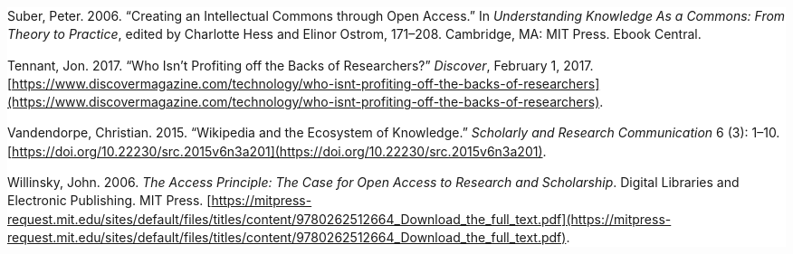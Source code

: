 Suber, Peter. 2006. “Creating an Intellectual Commons through Open Access.” In *Understanding Knowledge As a Commons: From Theory to Practice*, edited by Charlotte Hess and Elinor Ostrom, 171–208. Cambridge, MA: MIT Press. Ebook Central.

Tennant, Jon. 2017. “Who Isn’t Profiting off the Backs of Researchers?” *Discover*, February 1, 2017. [https://www.discovermagazine.com/technology/who-isnt-profiting-off-the-backs-of-researchers](https://www.discovermagazine.com/technology/who-isnt-profiting-off-the-backs-of-researchers).

Vandendorpe, Christian. 2015. “Wikipedia and the Ecosystem of Knowledge.” *Scholarly and Research Communication* 6 (3): 1–10. [https://doi.org/10.22230/src.2015v6n3a201](https://doi.org/10.22230/src.2015v6n3a201).

Willinsky, John. 2006. *The Access Principle: The Case for Open Access to Research and Scholarship*. Digital Libraries and Electronic Publishing. MIT Press. [https://mitpress-request.mit.edu/sites/default/files/titles/content/9780262512664_Download_the_full_text.pdf](https://mitpress-request.mit.edu/sites/default/files/titles/content/9780262512664_Download_the_full_text.pdf).

</div>



[^1]: www.wikipedia.org

[^2]: www.commons.wikimedia.org

[^3]: https://archive.org/ 

[^4]: https://creativecommons.org/

[^5]: www.academia.edu; www.researchgate.net

[^6]: http://sherpa.ac.uk/romeo/index.php

[^7]: https://hcommons.org/

[^8]: www.arxiv.org

[^9]: www.ncbi.nlm.nih.gov/pmc/

